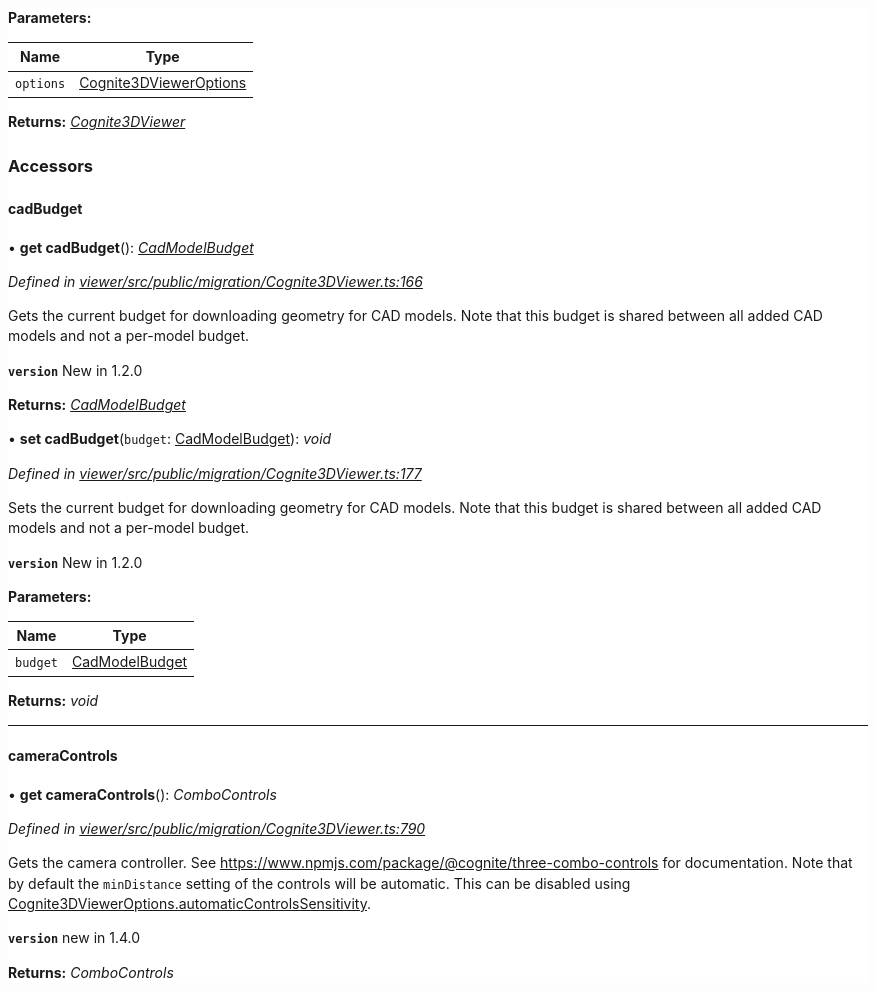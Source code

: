 **Parameters:**

Name | Type |
------ | ------ |
`options` | [Cognite3DViewerOptions](#interfaces_index_cognite3dvieweroptionsmd) |

**Returns:** *[Cognite3DViewer](#classes_index_cognite3dviewermd)*

### Accessors

####  cadBudget

• **get cadBudget**(): *[CadModelBudget](#cadmodelbudget)*

*Defined in [viewer/src/public/migration/Cognite3DViewer.ts:166](https://github.com/cognitedata/reveal/blob/35c41286/viewer/src/public/migration/Cognite3DViewer.ts#L166)*

Gets the current budget for downloading geometry for CAD models. Note that this
budget is shared between all added CAD models and not a per-model budget.

**`version`** New in 1.2.0

**Returns:** *[CadModelBudget](#cadmodelbudget)*

• **set cadBudget**(`budget`: [CadModelBudget](#cadmodelbudget)): *void*

*Defined in [viewer/src/public/migration/Cognite3DViewer.ts:177](https://github.com/cognitedata/reveal/blob/35c41286/viewer/src/public/migration/Cognite3DViewer.ts#L177)*

Sets the current budget for downloading geometry for CAD models. Note that this
budget is shared between all added CAD models and not a per-model budget.

**`version`** New in 1.2.0

**Parameters:**

Name | Type |
------ | ------ |
`budget` | [CadModelBudget](#cadmodelbudget) |

**Returns:** *void*

___

####  cameraControls

• **get cameraControls**(): *ComboControls*

*Defined in [viewer/src/public/migration/Cognite3DViewer.ts:790](https://github.com/cognitedata/reveal/blob/35c41286/viewer/src/public/migration/Cognite3DViewer.ts#L790)*

Gets the camera controller. See https://www.npmjs.com/package/@cognite/three-combo-controls
for documentation. Note that by default the `minDistance` setting of the controls will
be automatic. This can be disabled using [Cognite3DViewerOptions.automaticControlsSensitivity](#optional-automaticcontrolssensitivity).

**`version`** new in 1.4.0

**Returns:** *ComboControls*
